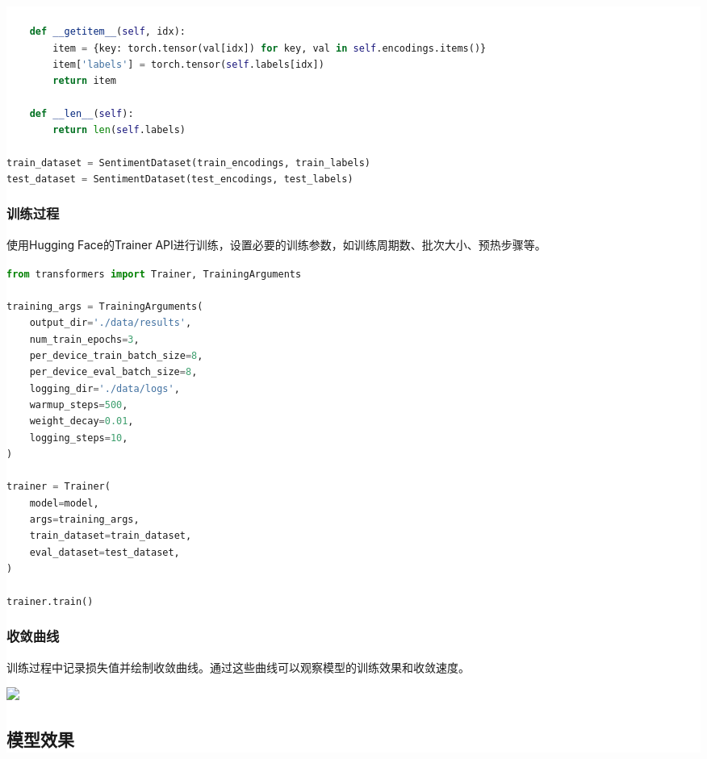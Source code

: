 ```python

    def __getitem__(self, idx):
        item = {key: torch.tensor(val[idx]) for key, val in self.encodings.items()}
        item['labels'] = torch.tensor(self.labels[idx])
        return item

    def __len__(self):
        return len(self.labels)

train_dataset = SentimentDataset(train_encodings, train_labels)
test_dataset = SentimentDataset(test_encodings, test_labels)

```



### 训练过程

使用Hugging Face的Trainer API进行训练，设置必要的训练参数，如训练周期数、批次大小、预热步骤等。

```python
from transformers import Trainer, TrainingArguments

training_args = TrainingArguments(
    output_dir='./data/results',
    num_train_epochs=3,
    per_device_train_batch_size=8,
    per_device_eval_batch_size=8,
    logging_dir='./data/logs',
    warmup_steps=500,
    weight_decay=0.01,
    logging_steps=10,
)

trainer = Trainer(
    model=model,
    args=training_args,
    train_dataset=train_dataset,
    eval_dataset=test_dataset,
)

trainer.train()

```



### 收敛曲线

训练过程中记录损失值并绘制收敛曲线。通过这些曲线可以观察模型的训练效果和收敛速度。

![](E:\translator\sentiment.png)

## 模型效果
